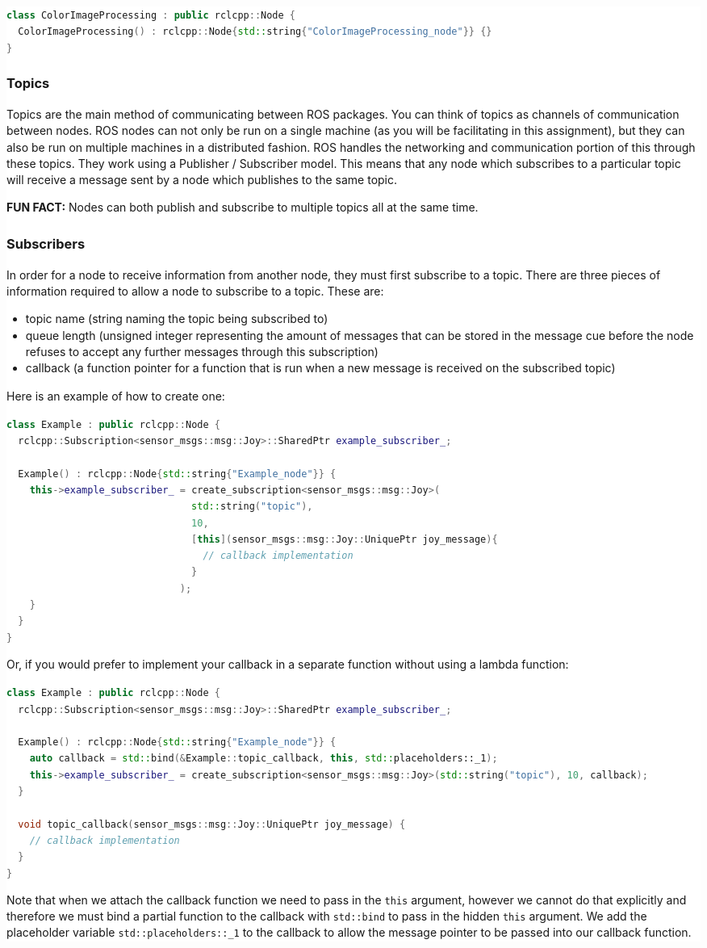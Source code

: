 ```cpp
class ColorImageProcessing : public rclcpp::Node {
  ColorImageProcessing() : rclcpp::Node{std::string{"ColorImageProcessing_node"}} {}
}
```

### Topics
Topics are the main method of communicating between ROS packages. You can think of topics as channels of communication between nodes. ROS nodes can not only be run on a single machine (as you will be facilitating in this assignment), but they can also be run on multiple machines in a distributed fashion. ROS handles the networking and communication portion of this through these topics. They work using a Publisher / Subscriber model. This means that any node which subscribes to a particular topic will receive a message sent by a node which publishes to the same topic.

**FUN FACT:** Nodes can both publish and subscribe to multiple topics all at the same time.

### Subscribers
In order for a node to receive information from another node, they must first subscribe to a topic. There are three pieces of information required to allow a node to subscribe to a topic. These are:
* topic name (string naming the topic being subscribed to)
* queue length (unsigned integer representing the amount of messages that can be stored in the message cue before the node refuses to accept any further messages through this subscription) 
* callback (a function pointer for a function that is run when a new message is received on the subscribed topic)

Here is an example of how to create one:
```cpp
class Example : public rclcpp::Node {
  rclcpp::Subscription<sensor_msgs::msg::Joy>::SharedPtr example_subscriber_;
  
  Example() : rclcpp::Node{std::string{"Example_node"}} {
    this->example_subscriber_ = create_subscription<sensor_msgs::msg::Joy>(
                                std::string("topic"),
                                10,
                                [this](sensor_msgs::msg::Joy::UniquePtr joy_message){
                                  // callback implementation
                                }
                              );
    }
  }
}
```

Or, if you would prefer to implement your callback in a separate function without using a lambda function:
```cpp
class Example : public rclcpp::Node {
  rclcpp::Subscription<sensor_msgs::msg::Joy>::SharedPtr example_subscriber_;

  Example() : rclcpp::Node{std::string{"Example_node"}} {
    auto callback = std::bind(&Example::topic_callback, this, std::placeholders::_1);
    this->example_subscriber_ = create_subscription<sensor_msgs::msg::Joy>(std::string("topic"), 10, callback);
  }

  void topic_callback(sensor_msgs::msg::Joy::UniquePtr joy_message) {
    // callback implementation
  }
}
```
Note that when we attach the callback function we need to pass in the `this` argument, however we cannot do that explicitly and therefore we must bind a partial function to the callback with `std::bind` to pass in the hidden `this` argument. We add the placeholder variable `std::placeholders::_1` to the callback to allow the message pointer to be passed into our callback function.  
